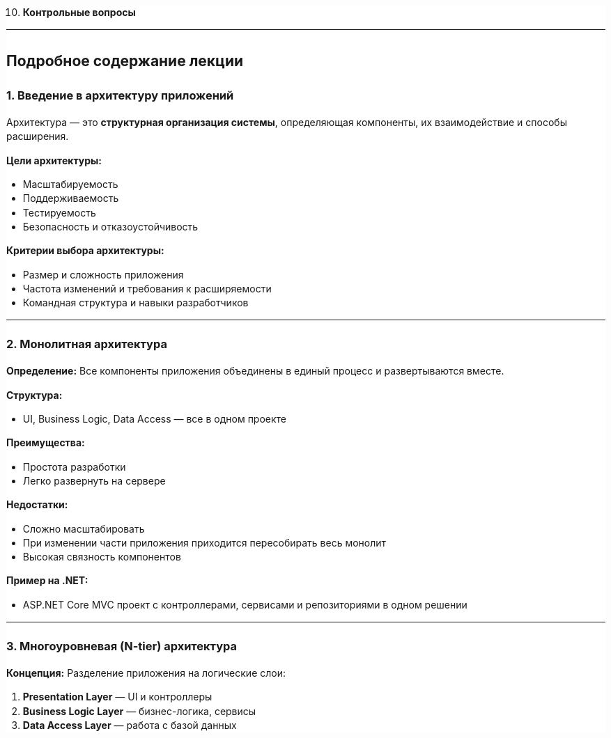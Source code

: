 10. **Контрольные вопросы**

---

## Подробное содержание лекции

### 1. Введение в архитектуру приложений

Архитектура — это **структурная организация системы**, определяющая компоненты, их взаимодействие и способы расширения.

**Цели архитектуры:**

* Масштабируемость
* Поддерживаемость
* Тестируемость
* Безопасность и отказоустойчивость

**Критерии выбора архитектуры:**

* Размер и сложность приложения
* Частота изменений и требования к расширяемости
* Командная структура и навыки разработчиков

---

### 2. Монолитная архитектура

**Определение:**
Все компоненты приложения объединены в единый процесс и развертываются вместе.

**Структура:**

* UI, Business Logic, Data Access — все в одном проекте

**Преимущества:**

* Простота разработки
* Легко развернуть на сервере

**Недостатки:**

* Сложно масштабировать
* При изменении части приложения приходится пересобирать весь монолит
* Высокая связность компонентов

**Пример на .NET:**

* ASP.NET Core MVC проект с контроллерами, сервисами и репозиториями в одном решении

---

### 3. Многоуровневая (N-tier) архитектура

**Концепция:**
Разделение приложения на логические слои:

1. **Presentation Layer** — UI и контроллеры
2. **Business Logic Layer** — бизнес-логика, сервисы
3. **Data Access Layer** — работа с базой данных
